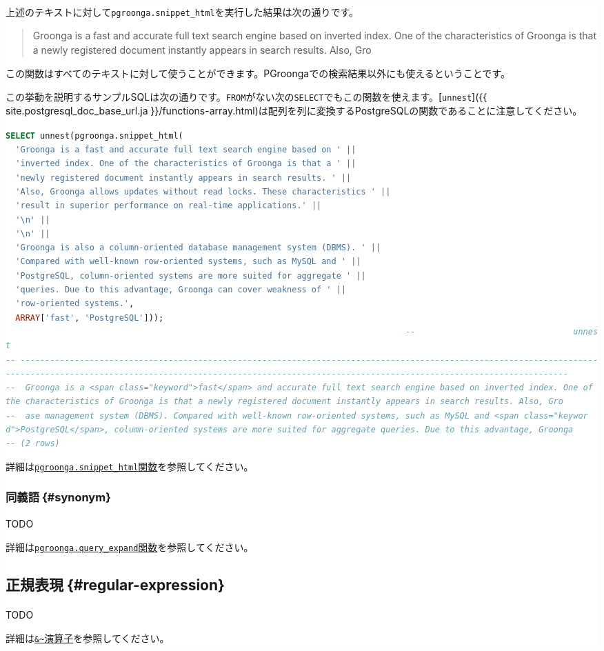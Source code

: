 上述のテキストに対して`pgroonga.snippet_html`を実行した結果は次の通りです。

> Groonga is a <span class="keyword">fast</span> and accurate full text search engine based on inverted index. One of the characteristics of Groonga is that a newly registered document instantly appears in search results. Also, Gro

この関数はすべてのテキストに対して使うことができます。PGroongaでの検索結果以外にも使えるということです。

この挙動を説明するサンプルSQLは次の通りです。`FROM`がない次の`SELECT`でもこの関数を使えます。[`unnest`]({{ site.postgresql_doc_base_url.ja }}/functions-array.html)は配列を列に変換するPostgreSQLの関数であることに注意してください。

```sql
SELECT unnest(pgroonga.snippet_html(
  'Groonga is a fast and accurate full text search engine based on ' ||
  'inverted index. One of the characteristics of Groonga is that a ' ||
  'newly registered document instantly appears in search results. ' ||
  'Also, Groonga allows updates without read locks. These characteristics ' ||
  'result in superior performance on real-time applications.' ||
  '\n' ||
  '\n' ||
  'Groonga is also a column-oriented database management system (DBMS). ' ||
  'Compared with well-known row-oriented systems, such as MySQL and ' ||
  'PostgreSQL, column-oriented systems are more suited for aggregate ' ||
  'queries. Due to this advantage, Groonga can cover weakness of ' ||
  'row-oriented systems.',
  ARRAY['fast', 'PostgreSQL']));
                                                                                 --                                unnest                                                                                                                 
-- ---------------------------------------------------------------------------------------------------------------------------------------------------------------------------------------------------------------------------------------
--  Groonga is a <span class="keyword">fast</span> and accurate full text search engine based on inverted index. One of the characteristics of Groonga is that a newly registered document instantly appears in search results. Also, Gro
--  ase management system (DBMS). Compared with well-known row-oriented systems, such as MySQL and <span class="keyword">PostgreSQL</span>, column-oriented systems are more suited for aggregate queries. Due to this advantage, Groonga
-- (2 rows)
```

詳細は[`pgroonga.snippet_html`関数](../reference/functions/pgroonga-snippet-html.html)を参照してください。

### 同義語 {#synonym}

TODO

詳細は[`pgroonga.query_expand`関数](../reference/functions/pgroonga-query-expand.html)を参照してください。

## 正規表現 {#regular-expression}

TODO

詳細は[`&~`演算子](../reference/operators/regular-expression-v2.html)を参照してください。
